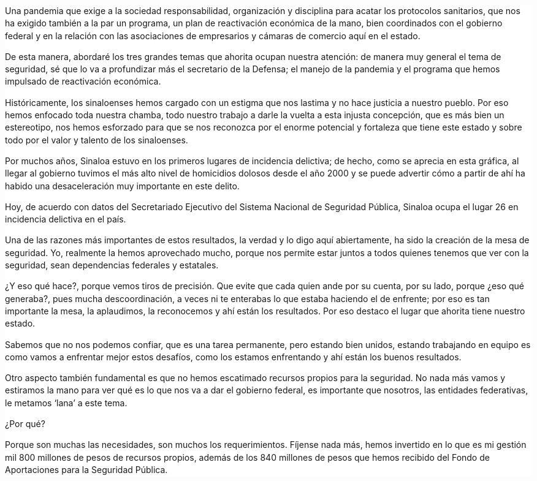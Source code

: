 Una pandemia que exige a la sociedad responsabilidad, organización y
disciplina para acatar los protocolos sanitarios, que nos ha exigido también a
la par un programa, un plan de reactivación económica de la mano, bien
coordinados con el gobierno federal y en la relación con las asociaciones de
empresarios y cámaras de comercio aquí en el estado.

De esta manera, abordaré los tres grandes temas que ahorita ocupan nuestra
atención: de manera muy general el tema de seguridad, sé que lo va a
profundizar más el secretario de la Defensa; el manejo de la pandemia y el
programa que hemos impulsado de reactivación económica.

Históricamente, los sinaloenses hemos cargado con un estigma que nos lastima y
no hace justicia a nuestro pueblo. Por eso hemos enfocado toda nuestra chamba,
todo nuestro trabajo a darle la vuelta a esta injusta concepción, que es más
bien un estereotipo, nos hemos esforzado para que se nos reconozca por el
enorme potencial y fortaleza que tiene este estado y sobre todo por el valor y
talento de los sinaloenses.

Por muchos años, Sinaloa estuvo en los primeros lugares de incidencia
delictiva; de hecho, como se aprecia en esta gráfica, al llegar al gobierno
tuvimos el más alto nivel de homicidios dolosos desde el año 2000 y se puede
advertir cómo a partir de ahí ha habido una desaceleración muy importante en
este delito.

Hoy, de acuerdo con datos del Secretariado Ejecutivo del Sistema Nacional de
Seguridad Pública, Sinaloa ocupa el lugar 26 en incidencia delictiva en el
país.

Una de las razones más importantes de estos resultados, la verdad y lo digo
aquí abiertamente, ha sido la creación de la mesa de seguridad. Yo, realmente
la hemos aprovechado mucho, porque nos permite estar juntos a todos quienes
tenemos que ver con la seguridad, sean dependencias federales y estatales.

¿Y eso qué hace?, porque vemos tiros de precisión. Que evite que cada quien
ande por su cuenta, por su lado, porque ¿eso qué generaba?, pues mucha
descoordinación, a veces ni te enterabas lo que estaba haciendo el de
enfrente; por eso es tan importante la mesa, la aplaudimos, la reconocemos y
ahí están los resultados. Por eso destaco el lugar que ahorita tiene nuestro
estado.

Sabemos que no nos podemos confiar, que es una tarea permanente, pero estando
bien unidos, estando trabajando en equipo es como vamos a enfrentar mejor
estos desafíos, como los estamos enfrentando y ahí están los buenos
resultados.

Otro aspecto también fundamental es que no hemos escatimado recursos propios
para la seguridad. No nada más vamos y estiramos la mano para ver qué es lo
que nos va a dar el gobierno federal, es importante que nosotros, las
entidades federativas, le metamos ‘lana’ a este tema.

¿Por qué?

Porque son muchas las necesidades, son muchos los requerimientos. Fíjense nada
más, hemos invertido en lo que es mi gestión mil 800 millones de pesos de
recursos propios, además de los 840 millones de pesos que hemos recibido del
Fondo de Aportaciones para la Seguridad Pública.
